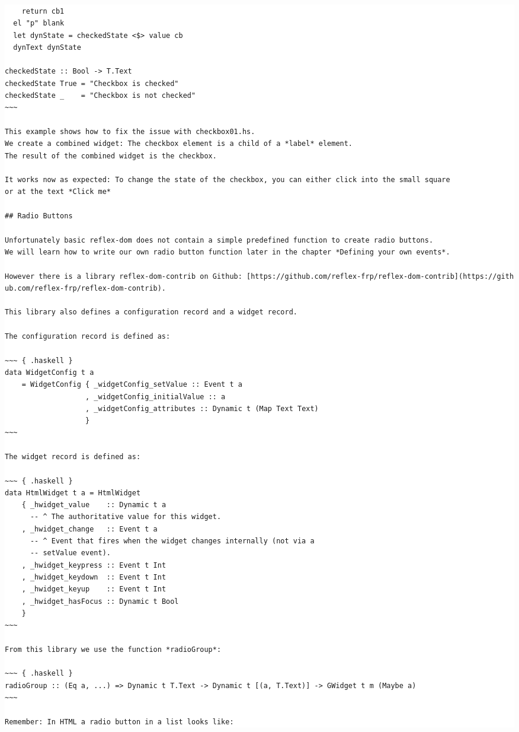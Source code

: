 ```
    return cb1
  el "p" blank
  let dynState = checkedState <$> value cb  
  dynText dynState 

checkedState :: Bool -> T.Text
checkedState True = "Checkbox is checked"
checkedState _    = "Checkbox is not checked"
~~~

This example shows how to fix the issue with checkbox01.hs.
We create a combined widget: The checkbox element is a child of a *label* element. 
The result of the combined widget is the checkbox.

It works now as expected: To change the state of the checkbox, you can either click into the small square 
or at the text *Click me*

## Radio Buttons

Unfortunately basic reflex-dom does not contain a simple predefined function to create radio buttons. 
We will learn how to write our own radio button function later in the chapter *Defining your own events*.

However there is a library reflex-dom-contrib on Github: [https://github.com/reflex-frp/reflex-dom-contrib](https://github.com/reflex-frp/reflex-dom-contrib).

This library also defines a configuration record and a widget record.

The configuration record is defined as:

~~~ { .haskell }
data WidgetConfig t a
    = WidgetConfig { _widgetConfig_setValue :: Event t a
                   , _widgetConfig_initialValue :: a
                   , _widgetConfig_attributes :: Dynamic t (Map Text Text)
                   }
~~~

The widget record is defined as:

~~~ { .haskell }
data HtmlWidget t a = HtmlWidget
    { _hwidget_value    :: Dynamic t a
      -- ^ The authoritative value for this widget.
    , _hwidget_change   :: Event t a
      -- ^ Event that fires when the widget changes internally (not via a
      -- setValue event).
    , _hwidget_keypress :: Event t Int
    , _hwidget_keydown  :: Event t Int
    , _hwidget_keyup    :: Event t Int
    , _hwidget_hasFocus :: Dynamic t Bool
    }
~~~

From this library we use the function *radioGroup*:

~~~ { .haskell }
radioGroup :: (Eq a, ...) => Dynamic t T.Text -> Dynamic t [(a, T.Text)] -> GWidget t m (Maybe a)
~~~

Remember: In HTML a radio button in a list looks like:

```